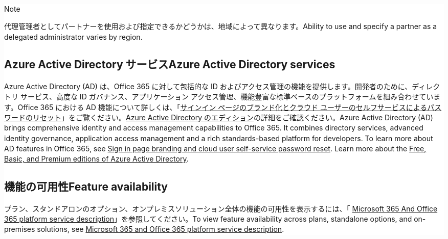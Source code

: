 > [!NOTE]
> <span data-ttu-id="d54a5-276">代理管理者としてパートナーを使用および指定できるかどうかは、地域によって異なります。</span><span class="sxs-lookup"><span data-stu-id="d54a5-276">Ability to use and specify a partner as a delegated administrator varies by region.</span></span> 
  
## <a name="azure-active-directory-services"></a><span data-ttu-id="d54a5-277">Azure Active Directory サービス</span><span class="sxs-lookup"><span data-stu-id="d54a5-277">Azure Active Directory services</span></span>

<span data-ttu-id="d54a5-p136">Azure Active Directory (AD) は、Office 365 に対して包括的な ID およびアクセス管理の機能を提供します。開発者のために、ディレクトリ サービス、高度な ID ガバナンス、アプリケーション アクセス管理、機能豊富な標準ベースのプラットフォームを組み合わせています。Office 365 における AD 機能について詳しくは、「[サインイン ページのブランド化とクラウド ユーザーのセルフサービスによるパスワードのリセット](https://www.microsoft.com/en-us/microsoft-365/blog/2015/02/17/sign-page-branding-cloud-user-self-service-password-reset-office-365/)」をご覧ください。[Azure Active Directory のエディション](https://msdn.microsoft.com/library/azure/dn532272.aspx)の詳細をご確認ください。</span><span class="sxs-lookup"><span data-stu-id="d54a5-p136">Azure Active Directory (AD) brings comprehensive identity and access management capabilities to Office 365. It combines directory services, advanced identity governance, application access management and a rich standards-based platform for developers. To learn more about AD features in Office 365, see [Sign in page branding and cloud user self-service password reset](https://www.microsoft.com/en-us/microsoft-365/blog/2015/02/17/sign-page-branding-cloud-user-self-service-password-reset-office-365/). Learn more about the [Free, Basic, and Premium editions of Azure Active Directory](https://msdn.microsoft.com/library/azure/dn532272.aspx).</span></span> 
  
## <a name="feature-availability"></a><span data-ttu-id="d54a5-282">機能の可用性</span><span class="sxs-lookup"><span data-stu-id="d54a5-282">Feature availability</span></span>

<span data-ttu-id="d54a5-283">プラン、スタンドアロンのオプション、オンプレミスソリューション全体の機能の可用性を表示するには、「 [Microsoft 365 And Office 365 platform service description](office-365-platform-service-description.md)」を参照してください。</span><span class="sxs-lookup"><span data-stu-id="d54a5-283">To view feature availability across plans, standalone options, and on-premises solutions, see [Microsoft 365 and Office 365 platform service description](office-365-platform-service-description.md).</span></span>
  
